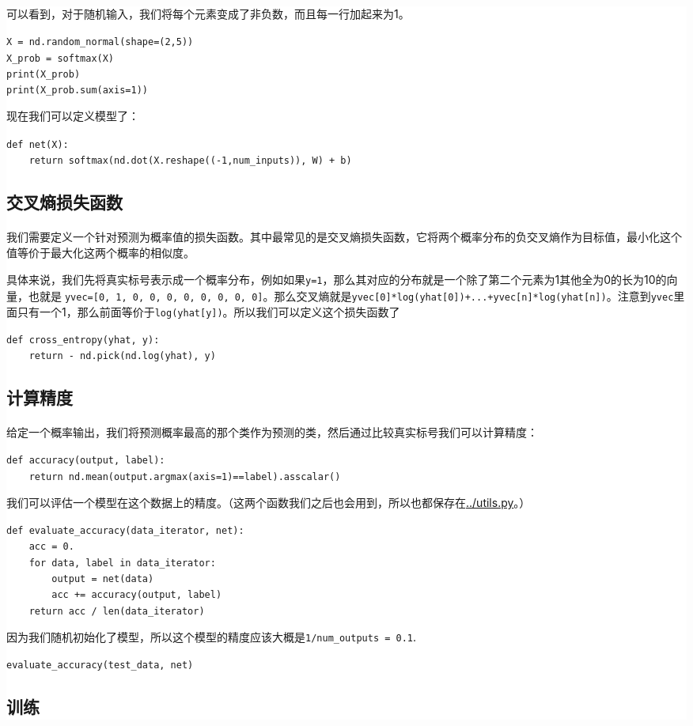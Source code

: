 可以看到，对于随机输入，我们将每个元素变成了非负数，而且每一行加起来为1。

```{.python .input  n=8}
X = nd.random_normal(shape=(2,5))
X_prob = softmax(X)
print(X_prob)
print(X_prob.sum(axis=1))
```

现在我们可以定义模型了：

```{.python .input  n=9}
def net(X):
    return softmax(nd.dot(X.reshape((-1,num_inputs)), W) + b)
```

## 交叉熵损失函数

我们需要定义一个针对预测为概率值的损失函数。其中最常见的是交叉熵损失函数，它将两个概率分布的负交叉熵作为目标值，最小化这个值等价于最大化这两个概率的相似度。

具体来说，我们先将真实标号表示成一个概率分布，例如如果`y=1`，那么其对应的分布就是一个除了第二个元素为1其他全为0的长为10的向量，也就是 `yvec=[0, 1, 0, 0, 0, 0, 0, 0, 0, 0]`。那么交叉熵就是`yvec[0]*log(yhat[0])+...+yvec[n]*log(yhat[n])`。注意到`yvec`里面只有一个1，那么前面等价于`log(yhat[y])`。所以我们可以定义这个损失函数了

```{.python .input  n=10}
def cross_entropy(yhat, y):
    return - nd.pick(nd.log(yhat), y)
```

## 计算精度

给定一个概率输出，我们将预测概率最高的那个类作为预测的类，然后通过比较真实标号我们可以计算精度：

```{.python .input  n=12}
def accuracy(output, label):
    return nd.mean(output.argmax(axis=1)==label).asscalar()
```

我们可以评估一个模型在这个数据上的精度。（这两个函数我们之后也会用到，所以也都保存在[../utils.py](../utils.py)。）

```{.python .input  n=13}
def evaluate_accuracy(data_iterator, net):
    acc = 0.
    for data, label in data_iterator:
        output = net(data)
        acc += accuracy(output, label)
    return acc / len(data_iterator)
```

因为我们随机初始化了模型，所以这个模型的精度应该大概是`1/num_outputs = 0.1`.

```{.python .input  n=14}
evaluate_accuracy(test_data, net)
```

## 训练
